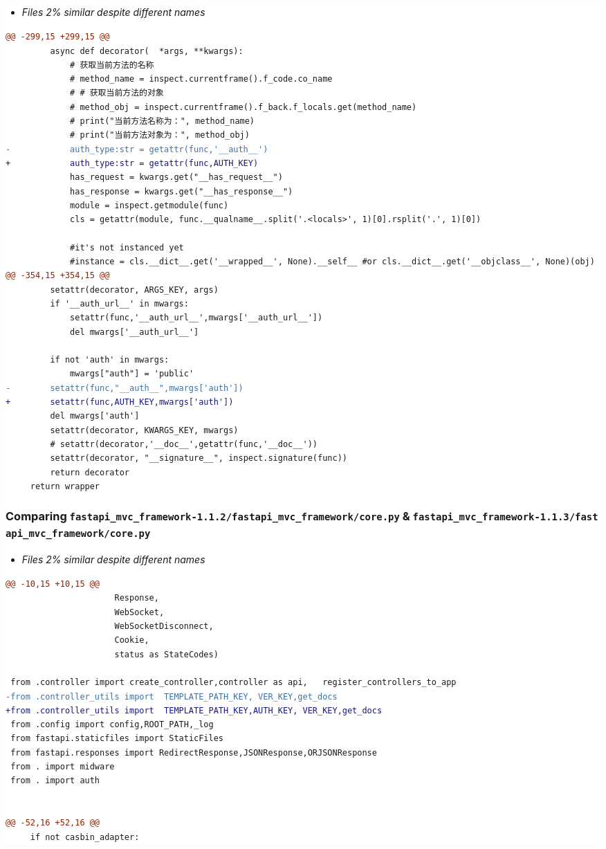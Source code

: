  * *Files 2% similar despite different names*

```diff
@@ -299,15 +299,15 @@
         async def decorator(  *args, **kwargs):
             # 获取当前方法的名称
             # method_name = inspect.currentframe().f_code.co_name
             # # 获取当前方法的对象
             # method_obj = inspect.currentframe().f_back.f_locals.get(method_name)
             # print("当前方法名称为：", method_name)
             # print("当前方法对象为：", method_obj)
-            auth_type:str = getattr(func,'__auth__') 
+            auth_type:str = getattr(func,AUTH_KEY) 
             has_request = kwargs.get("__has_request__")
             has_response = kwargs.get("__has_response__")
             module = inspect.getmodule(func)
             cls = getattr(module, func.__qualname__.split('.<locals>', 1)[0].rsplit('.', 1)[0])
             
             #it's not instanced yet
             #instance = cls.__dict__.get('__wrapped__', None).__self__ #or cls.__dict__.get('__objclass__', None)(obj)
@@ -354,15 +354,15 @@
         setattr(decorator, ARGS_KEY, args)
         if '__auth_url__' in mwargs: 
             setattr(func,'__auth_url__',mwargs['__auth_url__'])
             del mwargs['__auth_url__']
 
         if not 'auth' in mwargs:
             mwargs["auth"] = 'public'
-        setattr(func,"__auth__",mwargs['auth'])
+        setattr(func,AUTH_KEY,mwargs['auth'])
         del mwargs['auth']
         setattr(decorator, KWARGS_KEY, mwargs)
         # setattr(decorator,'__doc__',getattr(func,'__doc__'))
         setattr(decorator, "__signature__", inspect.signature(func))
         return decorator
     return wrapper
```

### Comparing `fastapi_mvc_framework-1.1.2/fastapi_mvc_framework/core.py` & `fastapi_mvc_framework-1.1.3/fastapi_mvc_framework/core.py`

 * *Files 2% similar despite different names*

```diff
@@ -10,15 +10,15 @@
                      Response,
                      WebSocket,
                      WebSocketDisconnect, 
                      Cookie,
                      status as StateCodes)
  
 from .controller import create_controller,controller as api,   register_controllers_to_app 
-from .controller_utils import  TEMPLATE_PATH_KEY, VER_KEY,get_docs  
+from .controller_utils import  TEMPLATE_PATH_KEY,AUTH_KEY, VER_KEY,get_docs  
 from .config import config,ROOT_PATH,_log
 from fastapi.staticfiles import StaticFiles
 from fastapi.responses import RedirectResponse,JSONResponse,ORJSONResponse
 from . import midware
 from . import auth
 
 
@@ -52,16 +52,16 @@
     if not casbin_adapter:
```